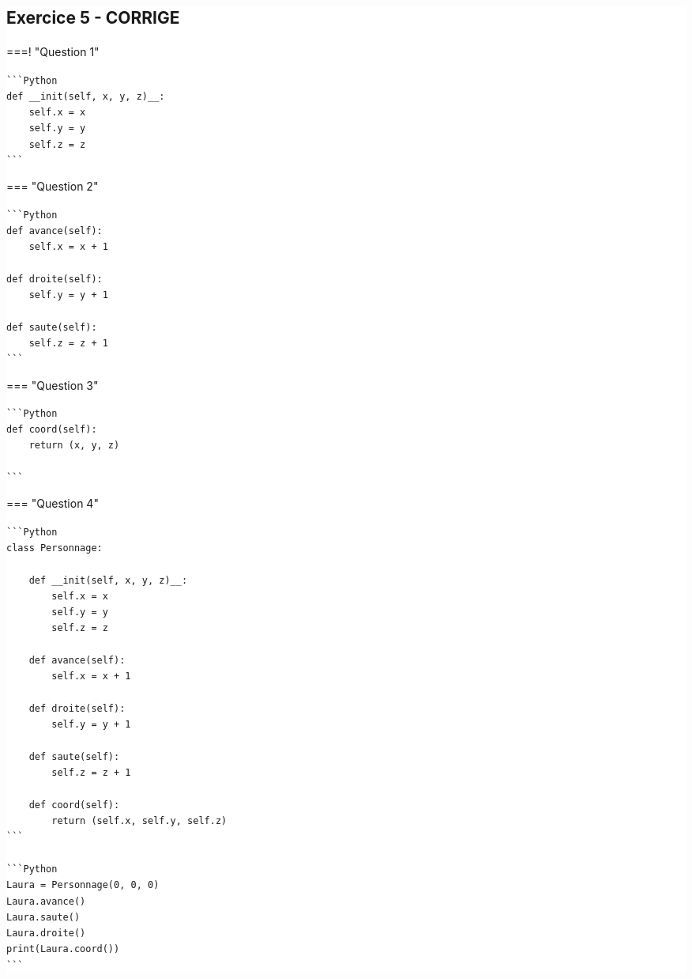## Exercice 5 - CORRIGE

===! "Question 1"

    ```Python
    def __init(self, x, y, z)__:
        self.x = x
        self.y = y
        self.z = z
    ```

=== "Question 2"

    ```Python
    def avance(self):
        self.x = x + 1
    
    def droite(self):
        self.y = y + 1

    def saute(self):
        self.z = z + 1
    ```

=== "Question 3"

    ```Python
    def coord(self):
        return (x, y, z)
    
    ```

=== "Question 4"

    ```Python
    class Personnage:
    
        def __init(self, x, y, z)__:
            self.x = x
            self.y = y
            self.z = z

        def avance(self):
            self.x = x + 1
        
        def droite(self):
            self.y = y + 1

        def saute(self):
            self.z = z + 1

        def coord(self):
            return (self.x, self.y, self.z) 
    ```

    ```Python
    Laura = Personnage(0, 0, 0)
    Laura.avance()
    Laura.saute()
    Laura.droite()
    print(Laura.coord())
    ```
